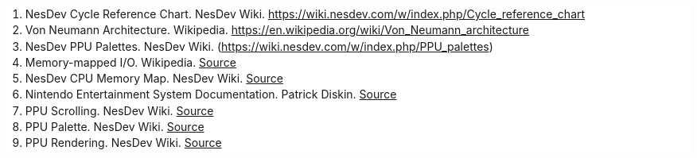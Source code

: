 1. NesDev Cycle Reference Chart. NesDev Wiki. https://wiki.nesdev.com/w/index.php/Cycle_reference_chart 
2. Von Neumann Architecture. Wikipedia. https://en.wikipedia.org/wiki/Von_Neumann_architecture
3. NesDev PPU Palettes. NesDev Wiki. (https://wiki.nesdev.com/w/index.php/PPU_palettes)
4. Memory-mapped I/O. Wikipedia. [Source](https://en.wikipedia.org/wiki/Memory-mapped_I/O)
5. NesDev CPU Memory Map. NesDev Wiki. [Source](https://wiki.nesdev.com/w/index.php/CPU_memory_map)
6. Nintendo Entertainment System Documentation. Patrick Diskin. [Source](http://www.nesdev.com/NESDoc.pdf)
7. PPU Scrolling. NesDev Wiki. [Source](https://wiki.nesdev.com/w/index.php/PPU_scrolling) 
8. PPU Palette. NesDev Wiki. [Source](https://wiki.nesdev.com/w/index.php/PPU_palettes) 
9. PPU Rendering. NesDev Wiki. [Source](https://wiki.nesdev.com/w/index.php/PPU_rendering) 